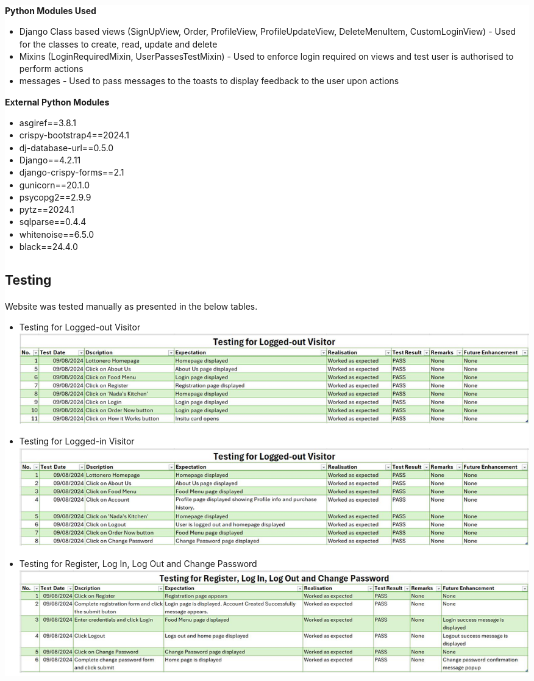 
**Python Modules Used**

* Django Class based views (SignUpView, Order, ProfileView, ProfileUpdateView, DeleteMenuItem, CustomLoginView) - Used for the classes to create, read, update and delete
* Mixins (LoginRequiredMixin, UserPassesTestMixin) - Used to enforce login required on views and test user is authorised to perform actions
* messages - Used to pass messages to the toasts to display feedback to the user upon actions

**External Python Modules**

* asgiref==3.8.1
* crispy-bootstrap4==2024.1
* dj-database-url==0.5.0
* Django==4.2.11
* django-crispy-forms==2.1
* gunicorn==20.1.0
* psycopg2==2.9.9
* pytz==2024.1
* sqlparse==0.4.4
* whitenoise==6.5.0
* black==24.4.0

## Testing

Website was tested manually as presented in the below tables.

* Testing for Logged-out Visitor
![Testing for Logged-out Visitor](static/img/testing-logout-visitor.JPG)

* Testing for Logged-in Visitor
![Testing for Logged-in Visitor](static/img/testing-login-visitor.JPG)

* Testing for Register, Log In, Log Out and Change Password
![Testing for Register, Log In, Log Out and Change Password](static/img/testing-register.JPG)
